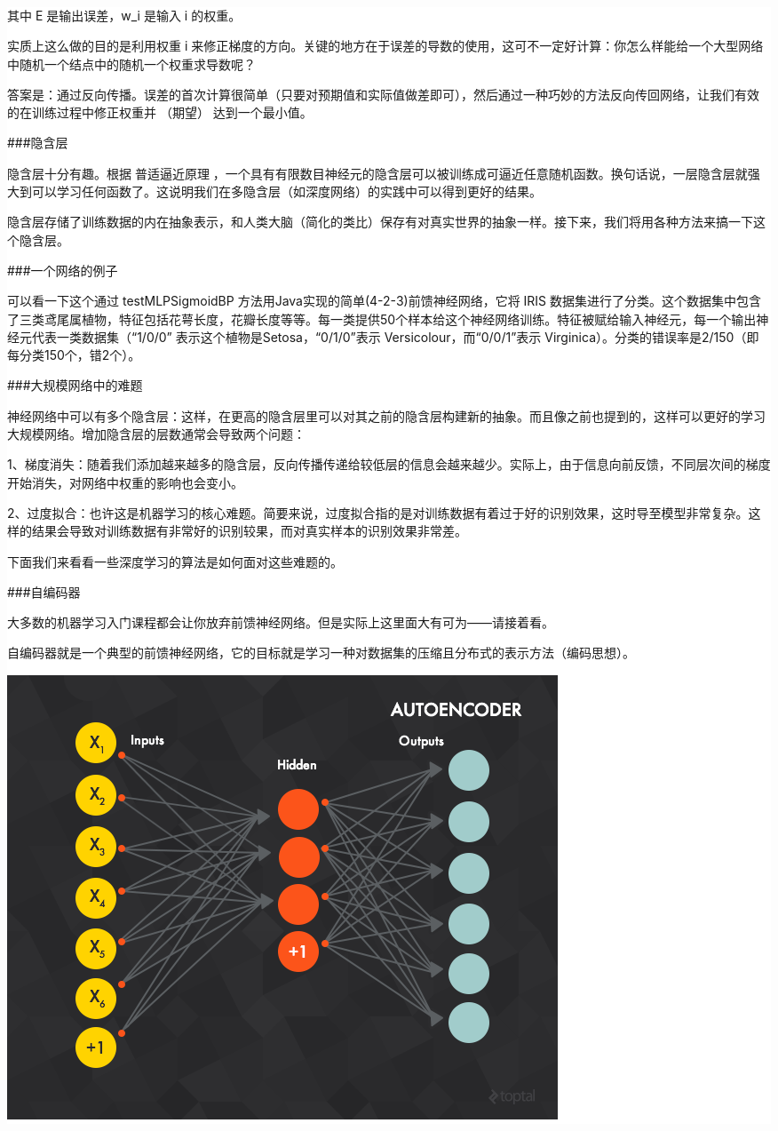 其中 E 是输出误差，w_i 是输入 i 的权重。

实质上这么做的目的是利用权重 i 来修正梯度的方向。关键的地方在于误差的导数的使用，这可不一定好计算：你怎么样能给一个大型网络中随机一个结点中的随机一个权重求导数呢？

答案是：通过反向传播。误差的首次计算很简单（只要对预期值和实际值做差即可），然后通过一种巧妙的方法反向传回网络，让我们有效的在训练过程中修正权重并 （期望） 达到一个最小值。


###隐含层

隐含层十分有趣。根据 普适逼近原理 ，一个具有有限数目神经元的隐含层可以被训练成可逼近任意随机函数。换句话说，一层隐含层就强大到可以学习任何函数了。这说明我们在多隐含层（如深度网络）的实践中可以得到更好的结果。

隐含层存储了训练数据的内在抽象表示，和人类大脑（简化的类比）保存有对真实世界的抽象一样。接下来，我们将用各种方法来搞一下这个隐含层。

###一个网络的例子

可以看一下这个通过 testMLPSigmoidBP 方法用Java实现的简单(4-2-3)前馈神经网络，它将 IRIS 数据集进行了分类。这个数据集中包含了三类鸢尾属植物，特征包括花萼长度，花瓣长度等等。每一类提供50个样本给这个神经网络训练。特征被赋给输入神经元，每一个输出神经元代表一类数据集（“1/0/0” 表示这个植物是Setosa，“0/1/0”表示 Versicolour，而“0/0/1”表示 Virginica）。分类的错误率是2/150（即每分类150个，错2个）。

###大规模网络中的难题

神经网络中可以有多个隐含层：这样，在更高的隐含层里可以对其之前的隐含层构建新的抽象。而且像之前也提到的，这样可以更好的学习大规模网络。增加隐含层的层数通常会导致两个问题：

1、梯度消失：随着我们添加越来越多的隐含层，反向传播传递给较低层的信息会越来越少。实际上，由于信息向前反馈，不同层次间的梯度开始消失，对网络中权重的影响也会变小。

2、过度拟合：也许这是机器学习的核心难题。简要来说，过度拟合指的是对训练数据有着过于好的识别效果，这时导至模型非常复杂。这样的结果会导致对训练数据有非常好的识别较果，而对真实样本的识别效果非常差。

下面我们来看看一些深度学习的算法是如何面对这些难题的。

###自编码器

大多数的机器学习入门课程都会让你放弃前馈神经网络。但是实际上这里面大有可为——请接着看。

自编码器就是一个典型的前馈神经网络，它的目标就是学习一种对数据集的压缩且分布式的表示方法（编码思想）。

<img src="/assets/media/image-5-11-09.png" alt="Pic" class="img-center">
